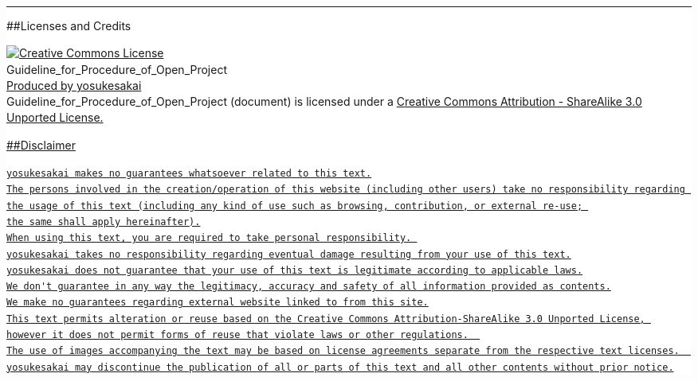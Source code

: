 
  
---
  
  

  
##Licenses and Credits  

<a rel="license" href="http://creativecommons.org/licenses/by-sa/3.0/"><img alt="Creative Commons License" style="border-width:0" src="http://i.creativecommons.org/l/by-sa/3.0/88x31.png" /></a><br /> 
<span xmlns:dct="http://purl.org/dc/terms/" href="http://purl.org/dc/dcmitype/Text" property="dct:title" rel="dct:type">Guideline_for_Procedure_of_Open_Project</span><a xmlns:cc="http://creativecommons.org/ns#" href="https://github.com/yosukesakai/Guideline_for_Procedure_of_Open_Project" property="cc:attributionName" rel="cc:attributionURL">  
Produced by yosukesakai<br /></a>
Guideline_for_Procedure_of_Open_Project (document) is licensed under a <a rel="license" href="http://creativecommons.org/licenses/by-sa/3.0/">Creative Commons Attribution - ShareAlike 3.0 Unported License.<br />



##Disclaimer
```
yosukesakai makes no guarantees whatsoever related to this text.
The persons involved in the creation/operation of this website (including other users) take no responsibility regarding 
the usage of this text (including any kind of use such as browsing, contribution, or external re-use; 
the same shall apply hereinafter).
When using this text, you are required to take personal responsibility. 
yosukesakai takes no responsibility regarding eventual damage resulting from your use of this text.
yosukesakai does not guarantee that your use of this text is legitimate according to applicable laws.
We don't guarantee in any way the legitimacy, accuracy and safety of all information provided as contents.
We make no guarantees regarding external website linked to from this site.
This text permits alteration or reuse based on the Creative Commons Attribution-ShareAlike 3.0 Unported License, 
however it does not permit forms of reuse that violate laws or other regulations.  
The use of images accompanying the text may be based on license agreements separate from the respective text licenses.  
yosukesakai may discontinue the publication of all or parts of this text and all other contents without prior notice.
```
